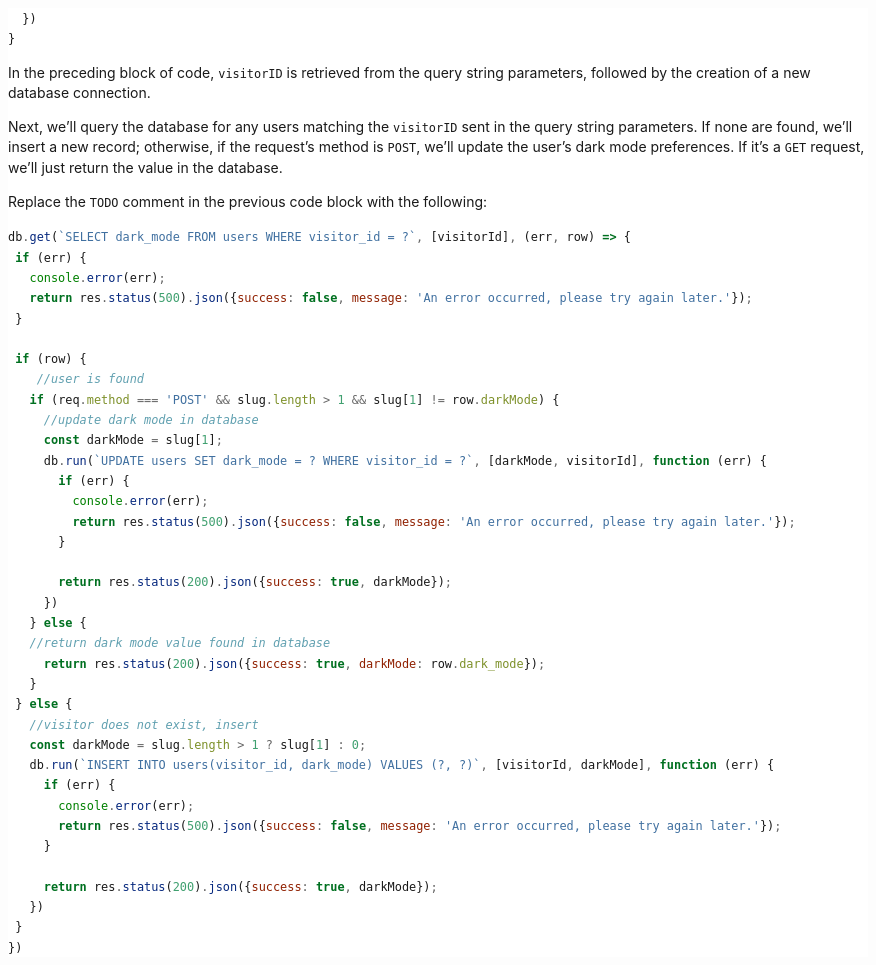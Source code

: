 ```js
  })
}
```

In the preceding block of code, `visitorID` is retrieved from the query string parameters, followed by the creation of a new database connection.

Next, we’ll query the database for any users matching the `visitorID` sent in the query string parameters. If none are found, we’ll insert a new record; otherwise, if the request’s method is `POST`, we’ll update the user’s dark mode preferences. If it’s a `GET` request, we’ll just return the value in the database.

Replace the `TODO` comment in the previous code block with the following:

```js
db.get(`SELECT dark_mode FROM users WHERE visitor_id = ?`, [visitorId], (err, row) => {
 if (err) {
   console.error(err);
   return res.status(500).json({success: false, message: 'An error occurred, please try again later.'});
 }

 if (row) {
	//user is found
   if (req.method === 'POST' && slug.length > 1 && slug[1] != row.darkMode) {
     //update dark mode in database
     const darkMode = slug[1];
     db.run(`UPDATE users SET dark_mode = ? WHERE visitor_id = ?`, [darkMode, visitorId], function (err) {
       if (err) {
         console.error(err);
         return res.status(500).json({success: false, message: 'An error occurred, please try again later.'});
       }

       return res.status(200).json({success: true, darkMode});
     })
   } else {
   //return dark mode value found in database
     return res.status(200).json({success: true, darkMode: row.dark_mode});
   }
 } else {
   //visitor does not exist, insert
   const darkMode = slug.length > 1 ? slug[1] : 0;
   db.run(`INSERT INTO users(visitor_id, dark_mode) VALUES (?, ?)`, [visitorId, darkMode], function (err) {
     if (err) {
       console.error(err);
       return res.status(500).json({success: false, message: 'An error occurred, please try again later.'});
     }

     return res.status(200).json({success: true, darkMode});
   })
 }
})
```
